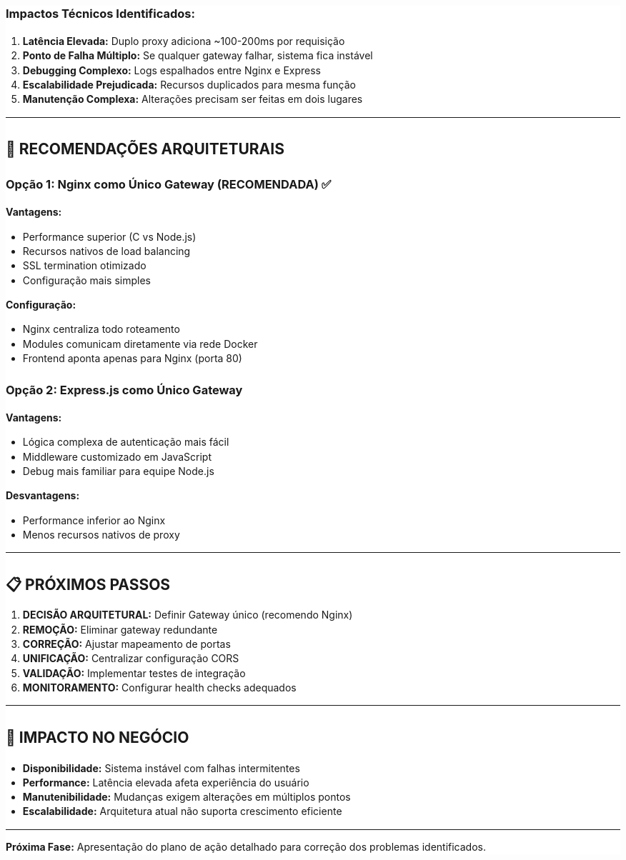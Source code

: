 ### Impactos Técnicos Identificados:

1. **Latência Elevada:** Duplo proxy adiciona ~100-200ms por requisição
2. **Ponto de Falha Múltiplo:** Se qualquer gateway falhar, sistema fica instável  
3. **Debugging Complexo:** Logs espalhados entre Nginx e Express
4. **Escalabilidade Prejudicada:** Recursos duplicados para mesma função
5. **Manutenção Complexa:** Alterações precisam ser feitas em dois lugares

---

## 🎯 RECOMENDAÇÕES ARQUITETURAIS

### Opção 1: Nginx como Único Gateway (RECOMENDADA) ✅

**Vantagens:**
- Performance superior (C vs Node.js)
- Recursos nativos de load balancing
- SSL termination otimizado
- Configuração mais simples

**Configuração:**
- Nginx centraliza todo roteamento
- Modules comunicam diretamente via rede Docker
- Frontend aponta apenas para Nginx (porta 80)

### Opção 2: Express.js como Único Gateway 

**Vantagens:**
- Lógica complexa de autenticação mais fácil
- Middleware customizado em JavaScript
- Debug mais familiar para equipe Node.js

**Desvantagens:**
- Performance inferior ao Nginx
- Menos recursos nativos de proxy

---

## 📋 PRÓXIMOS PASSOS

1. **DECISÃO ARQUITETURAL:** Definir Gateway único (recomendo Nginx)
2. **REMOÇÃO:** Eliminar gateway redundante  
3. **CORREÇÃO:** Ajustar mapeamento de portas
4. **UNIFICAÇÃO:** Centralizar configuração CORS
5. **VALIDAÇÃO:** Implementar testes de integração
6. **MONITORAMENTO:** Configurar health checks adequados

---

## 🚨 IMPACTO NO NEGÓCIO

- **Disponibilidade:** Sistema instável com falhas intermitentes
- **Performance:** Latência elevada afeta experiência do usuário  
- **Manutenibilidade:** Mudanças exigem alterações em múltiplos pontos
- **Escalabilidade:** Arquitetura atual não suporta crescimento eficiente

---

**Próxima Fase:** Apresentação do plano de ação detalhado para correção dos problemas identificados.